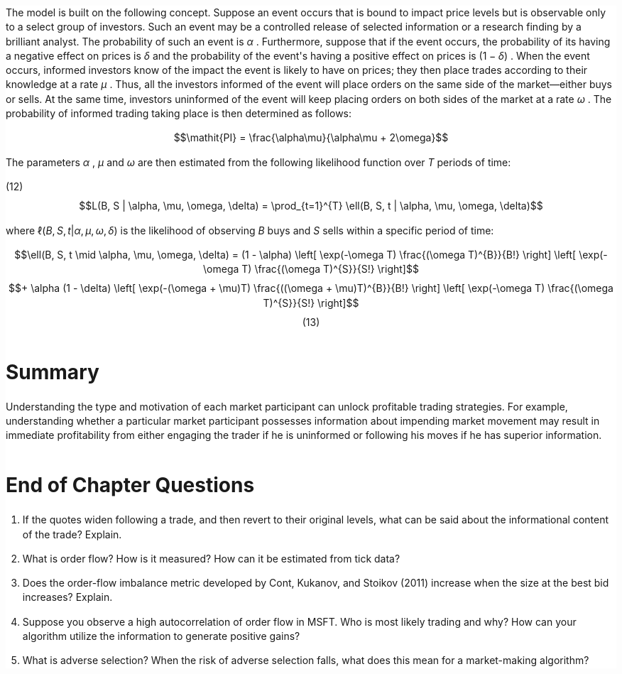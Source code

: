 The model is built on the following concept. Suppose an event occurs that is bound to impact price levels but is observable only to a select group of investors. Such an event may be a controlled release of selected information or a research finding by a brilliant analyst. The probability of such an event is  $\alpha$ . Furthermore, suppose that if the event occurs, the probability of its having a negative effect on prices is  $\delta$  and the probability of the event's having a positive effect on prices is  $(1 - \delta)$ . When the event occurs, informed investors know of the impact the event is likely to have on prices; they then place trades according to their knowledge at a rate  $\mu$ . Thus, all the investors informed of the event will place orders on the same side of the market—either buys or sells. At the same time, investors uninformed of the event will keep placing orders on both sides of the market at a rate  $\omega$ . The probability of informed trading taking place is then determined as follows:

$$\mathit{PI} = \frac{\alpha\mu}{\alpha\mu + 2\omega}$$

The parameters  $\alpha$ ,  $\mu$  and  $\omega$  are then estimated from the following likelihood function over *T* periods of time:

(12) 
$$L(B, S | \alpha, \mu, \omega, \delta) = \prod_{t=1}^{T} \ell(B, S, t | \alpha, \mu, \omega, \delta)$$

where  $\ell(B,S,t|\alpha,\mu,\omega,\delta)$  is the likelihood of observing *B* buys and *S* sells within a specific period of time:

$$\ell(B, S, t \mid \alpha, \mu, \omega, \delta) = (1 - \alpha) \left[ \exp(-\omega T) \frac{(\omega T)^{B}}{B!} \right] \left[ \exp(-\omega T) \frac{(\omega T)^{S}}{S!} \right]$$
$$+ \alpha (1 - \delta) \left[ \exp(-(\omega + \mu)T) \frac{((\omega + \mu)T)^{B}}{B!} \right] \left[ \exp(-\omega T) \frac{(\omega T)^{S}}{S!} \right]$$
$$(13)$$

# Summary

Understanding the type and motivation of each market participant can unlock profitable trading strategies. For example, understanding whether a particular market participant possesses information about impending market movement may result in immediate profitability from either engaging the trader if he is uninformed or following his moves if he has superior information.

# End of Chapter Questions

1. If the quotes widen following a trade, and then revert to their original levels, what can be said about the informational content of the trade? Explain.

2. What is order flow? How is it measured? How can it be estimated from tick data?

3. Does the order-flow imbalance metric developed by Cont, Kukanov, and Stoikov (2011) increase when the size at the best bid increases? Explain.

4. Suppose you observe a high autocorrelation of order flow in MSFT. Who is most likely trading and why? How can your algorithm utilize the information to generate positive gains?

5. What is adverse selection? When the risk of adverse selection falls, what does this mean for a market-making algorithm?